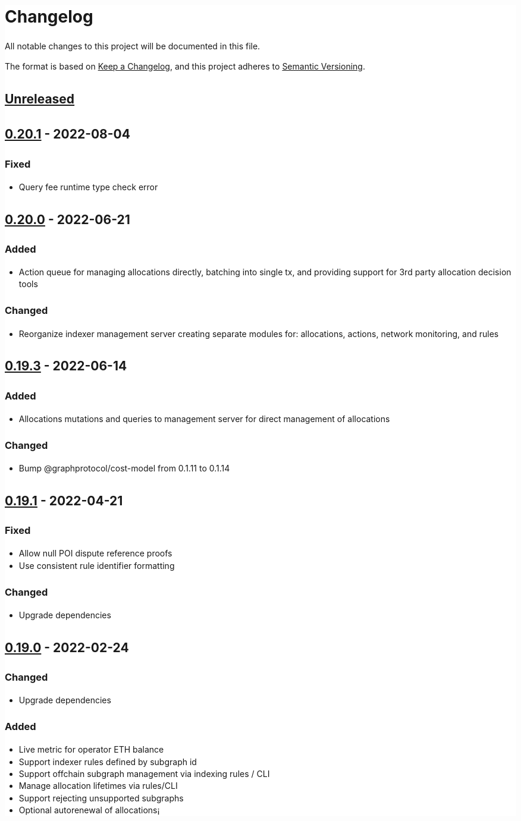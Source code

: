 # Changelog
All notable changes to this project will be documented in this file.

The format is based on [Keep a Changelog](https://keepachangelog.com/en/1.0.0/),
and this project adheres to [Semantic Versioning](https://semver.org/spec/v2.0.0.html).

## [Unreleased]

## [0.20.1] - 2022-08-04
### Fixed
- Query fee runtime type check error

## [0.20.0] - 2022-06-21
### Added
- Action queue for managing allocations directly, batching into single tx, and providing support for 3rd party allocation decision tools

### Changed
- Reorganize indexer management server creating separate modules for: allocations, actions, network monitoring, and rules

## [0.19.3] - 2022-06-14
### Added
- Allocations mutations and queries to management server for direct management of allocations

### Changed
- Bump @graphprotocol/cost-model from 0.1.11 to 0.1.14

## [0.19.1] - 2022-04-21
### Fixed
- Allow null POI dispute reference proofs
- Use consistent rule identifier formatting

### Changed
- Upgrade dependencies

## [0.19.0] - 2022-02-24
### Changed
- Upgrade dependencies

### Added
- Live metric for operator ETH balance
- Support indexer rules defined by subgraph id
- Support offchain subgraph management via indexing rules / CLI
- Manage allocation lifetimes via rules/CLI
- Support rejecting unsupported subgraphs
- Optional autorenewal of allocations¡


[Unreleased]: https://github.com/graphprotocol/indexer/compare/v0.20.1...HEAD
[0.20.1]: https://github.com/graphprotocol/indexer/compare/v0.20.0...v0.20.1
[0.20.0]: https://github.com/graphprotocol/indexer/compare/v0.19.3...v0.20.0
[0.19.3]: https://github.com/graphprotocol/indexer/compare/v0.19.1...v0.19.3
[0.19.1]: https://github.com/graphprotocol/indexer/compare/v0.19.0...v0.19.1
[0.19.0]: https://github.com/graphprotocol/indexer/compare/v0.18.6...v0.19.0
[0.18.1]: https://github.com/graphprotocol/indexer/compare/v0.18.0...v0.18.1
[0.18.0]: https://github.com/graphprotocol/indexer/compare/v0.17.0...v0.18.0
[0.17.0]: https://github.com/graphprotocol/indexer/compare/v0.15.1...v0.17.0
[0.15.1]: https://github.com/graphprotocol/indexer/compare/v0.15.0...v0.15.1
[0.15.0]: https://github.com/graphprotocol/indexer/compare/v0.14.0...v0.15.0
[0.14.0]: https://github.com/graphprotocol/indexer/compare/v0.13.0...v0.14.0
[0.13.0]: https://github.com/graphprotocol/indexer/compare/v0.12.0...v0.13.0
[0.12.0]: https://github.com/graphprotocol/indexer/compare/v0.11.0...v0.12.0
[0.11.0]: https://github.com/graphprotocol/indexer/compare/v0.10.0...v0.11.0
[0.10.0]: https://github.com/graphprotocol/indexer/compare/v0.9.5...v0.10.0
[0.9.5]: https://github.com/graphprotocol/indexer/compare/v0.9.4...v0.9.5
[0.9.4]: https://github.com/graphprotocol/indexer/compare/v0.9.3...v0.9.4
[0.9.3]: https://github.com/graphprotocol/indexer/compare/v0.9.2...v0.9.3
[0.9.2]: https://github.com/graphprotocol/indexer/compare/v0.4.4...v0.9.2
[0.4.4]: https://github.com/graphprotocol/indexer/compare/v0.4.2...v0.4.4
[0.4.2]: https://github.com/graphprotocol/indexer/compare/v0.4.0...v0.4.2
[0.4.0]: https://github.com/graphprotocol/indexer/compare/v0.3.7-alpha.8...v0.4.0
[0.3.7-alpha.8]: https://github.com/graphprotocol/indexer/compare/v0.3.7-alpha.0...v0.3.7-alpha.8
[0.3.7-alpha.0]: https://github.com/graphprotocol/indexer/compare/v0.3.4...v0.3.7-alpha.0
[0.3.4]: https://github.com/graphprotocol/indexer/compare/v0.3.3...v0.3.4
[0.3.3]: https://github.com/graphprotocol/indexer/compare/v0.3.2...v0.3.3
[0.3.2]: https://github.com/graphprotocol/indexer/compare/v0.3.1...v0.3.2
[0.3.1]: https://github.com/graphprotocol/indexer/compare/v0.3.0...v0.3.1
[0.3.0]: https://github.com/graphprotocol/indexer/compare/v0.2.6...v0.3.0